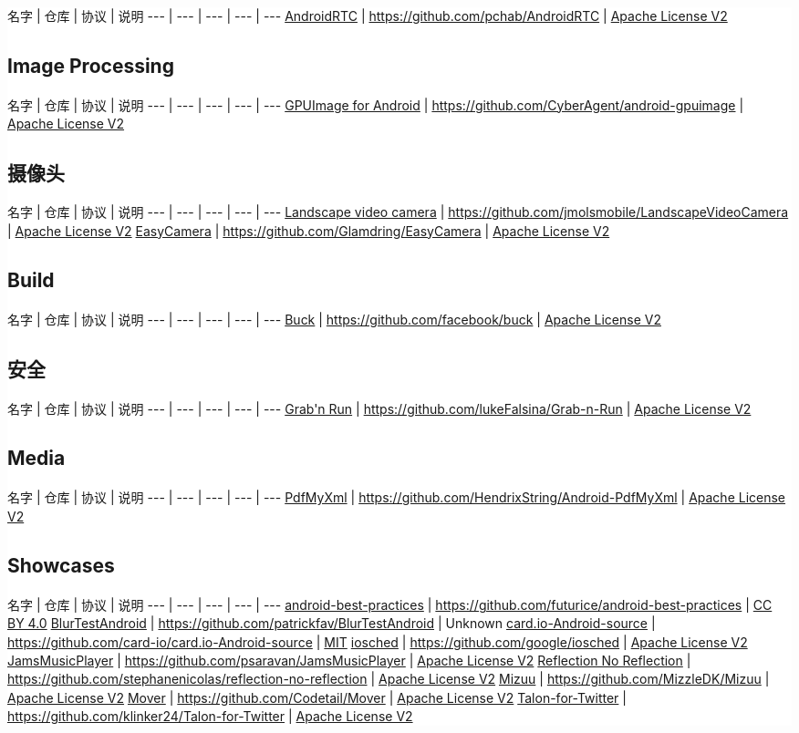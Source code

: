 名字 | 仓库 | 协议 | 说明
--- | --- | --- | --- | ---
[AndroidRTC](https://github.com/pchab/AndroidRTC) | https://github.com/pchab/AndroidRTC | [Apache License V2](https://www.apache.org/licenses/LICENSE-2.0)

## Image Processing

名字 | 仓库 | 协议 | 说明
--- | --- | --- | --- | ---
[GPUImage for Android](https://github.com/CyberAgent/android-gpuimage) | https://github.com/CyberAgent/android-gpuimage | [Apache License V2](https://www.apache.org/licenses/LICENSE-2.0)

## 摄像头
名字 | 仓库 | 协议 | 说明
--- | --- | --- | --- | ---
[Landscape video camera](https://github.com/jmolsmobile/LandscapeVideoCamera) | https://github.com/jmolsmobile/LandscapeVideoCamera | [Apache License V2](https://www.apache.org/licenses/LICENSE-2.0)
[EasyCamera](https://github.com/Glamdring/EasyCamera) | https://github.com/Glamdring/EasyCamera | [Apache License V2](https://www.apache.org/licenses/LICENSE-2.0)

## Build
名字 | 仓库 | 协议 | 说明
--- | --- | --- | --- | ---
[Buck](https://github.com/facebook/buck) | https://github.com/facebook/buck | [Apache License V2](https://www.apache.org/licenses/LICENSE-2.0)

## 安全
名字 | 仓库 | 协议 | 说明
--- | --- | --- | --- | ---
[Grab'n Run](https://github.com/lukeFalsina/Grab-n-Run) | https://github.com/lukeFalsina/Grab-n-Run | [Apache License V2](https://www.apache.org/licenses/LICENSE-2.0)

## Media
名字 | 仓库 | 协议 | 说明
--- | --- | --- | --- | ---
[PdfMyXml](https://github.com/HendrixString/Android-PdfMyXml) | https://github.com/HendrixString/Android-PdfMyXml | [Apache License V2](https://www.apache.org/licenses/LICENSE-2.0)

## Showcases
名字 | 仓库 | 协议 | 说明
--- | --- | --- | --- | ---
[android-best-practices](https://github.com/futurice/android-best-practices) | https://github.com/futurice/android-best-practices | [CC BY 4.0](https://creativecommons.org/licenses/by/4.0/legalcode)
[BlurTestAndroid](https://github.com/patrickfav/BlurTestAndroid) | https://github.com/patrickfav/BlurTestAndroid | Unknown
[card.io-Android-source](https://github.com/card-io/card.io-Android-source) | https://github.com/card-io/card.io-Android-source | [MIT](http://opensource.org/licenses/MIT)
[iosched](https://github.com/google/iosched) | https://github.com/google/iosched | [Apache License V2](https://www.apache.org/licenses/LICENSE-2.0)
[JamsMusicPlayer](https://github.com/psaravan/JamsMusicPlayer) | https://github.com/psaravan/JamsMusicPlayer | [Apache License V2](https://www.apache.org/licenses/LICENSE-2.0)
[Reflection No Reflection](https://github.com/stephanenicolas/reflection-no-reflection) | https://github.com/stephanenicolas/reflection-no-reflection | [Apache License V2](https://www.apache.org/licenses/LICENSE-2.0)
[Mizuu](http://mizuu.tv/) | https://github.com/MizzleDK/Mizuu | [Apache License V2](https://www.apache.org/licenses/LICENSE-2.0)
[Mover](http://mover.uz) | https://github.com/Codetail/Mover | [Apache License V2](https://www.apache.org/licenses/LICENSE-2.0)
[Talon-for-Twitter](https://github.com/klinker24/Talon-for-Twitter) | https://github.com/klinker24/Talon-for-Twitter | [Apache License V2](https://www.apache.org/licenses/LICENSE-2.0)